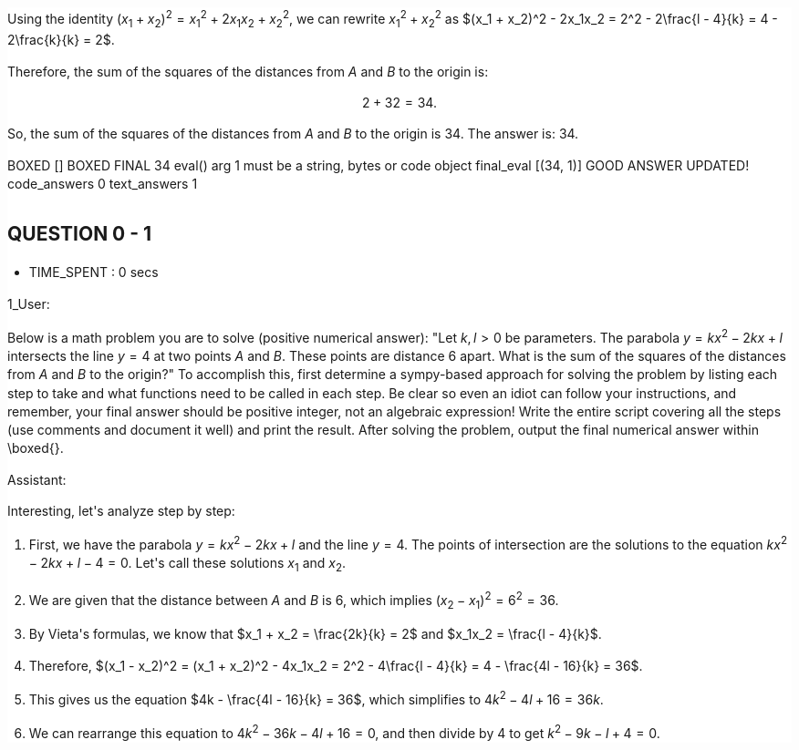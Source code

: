 Using the identity $(x_1 + x_2)^2 = x_1^2 + 2x_1x_2 + x_2^2$, we can rewrite $x_1^2 + x_2^2$ as $(x_1 + x_2)^2 - 2x_1x_2 = 2^2 - 2\frac{l - 4}{k} = 4 - 2\frac{k}{k} = 2$.

Therefore, the sum of the squares of the distances from $A$ and $B$ to the origin is:

$$2 + 32 = 34.$$

So, the sum of the squares of the distances from $A$ and $B$ to the origin is $34$. The answer is: $34$.

BOXED []
BOXED FINAL 34
eval() arg 1 must be a string, bytes or code object final_eval
[(34, 1)]
GOOD ANSWER UPDATED!
code_answers 0 text_answers 1



## QUESTION 0 - 1 
- TIME_SPENT : 0 secs

1_User:

Below is a math problem you are to solve (positive numerical answer):
"Let $k, l > 0$ be parameters. The parabola $y = kx^2 - 2kx + l$ intersects the line $y = 4$ at two points $A$ and $B$. These points are distance 6 apart. What is the sum of the squares of the distances from $A$ and $B$ to the origin?"
To accomplish this, first determine a sympy-based approach for solving the problem by listing each step to take and what functions need to be called in each step. Be clear so even an idiot can follow your instructions, and remember, your final answer should be positive integer, not an algebraic expression!
Write the entire script covering all the steps (use comments and document it well) and print the result. After solving the problem, output the final numerical answer within \boxed{}.

Assistant: 

Interesting, let's analyze step by step:



1. First, we have the parabola $y = kx^2 - 2kx + l$ and the line $y = 4$. The points of intersection are the solutions to the equation $kx^2 - 2kx + l - 4 = 0$. Let's call these solutions $x_1$ and $x_2$.

2. We are given that the distance between $A$ and $B$ is 6, which implies $(x_2 - x_1)^2 = 6^2 = 36$.

3. By Vieta's formulas, we know that $x_1 + x_2 = \frac{2k}{k} = 2$ and $x_1x_2 = \frac{l - 4}{k}$.

4. Therefore, $(x_1 - x_2)^2 = (x_1 + x_2)^2 - 4x_1x_2 = 2^2 - 4\frac{l - 4}{k} = 4 - \frac{4l - 16}{k} = 36$.

5. This gives us the equation $4k - \frac{4l - 16}{k} = 36$, which simplifies to $4k^2 - 4l + 16 = 36k$.

6. We can rearrange this equation to $4k^2 - 36k - 4l + 16 = 0$, and then divide by 4 to get $k^2 - 9k - l + 4 = 0$.
